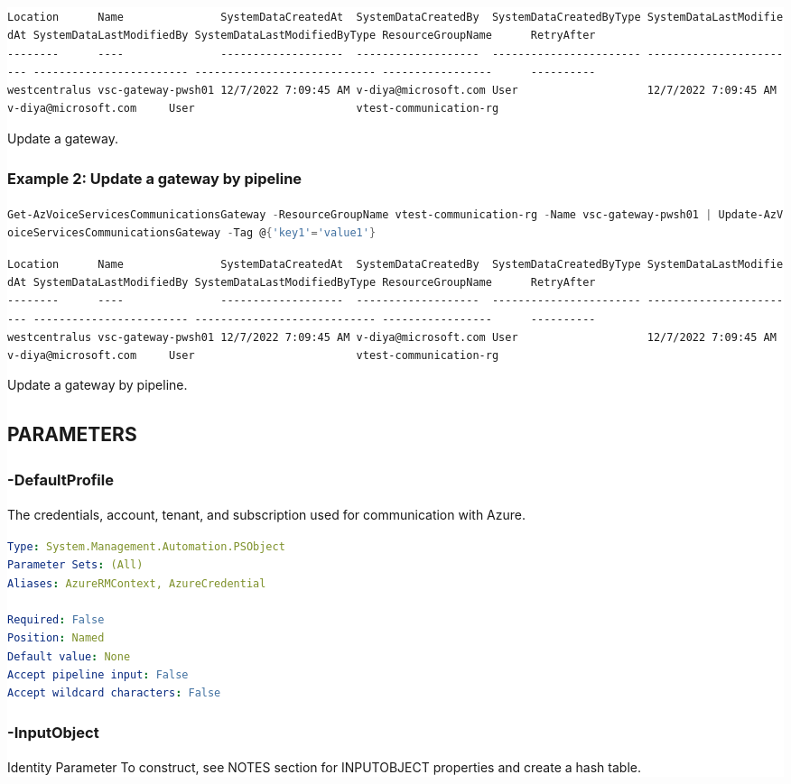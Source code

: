 ```output
Location      Name               SystemDataCreatedAt  SystemDataCreatedBy  SystemDataCreatedByType SystemDataLastModifiedAt SystemDataLastModifiedBy SystemDataLastModifiedByType ResourceGroupName      RetryAfter
--------      ----               -------------------  -------------------  ----------------------- ------------------------ ------------------------ ---------------------------- -----------------      ----------
westcentralus vsc-gateway-pwsh01 12/7/2022 7:09:45 AM v-diya@microsoft.com User                    12/7/2022 7:09:45 AM     v-diya@microsoft.com     User                         vtest-communication-rg 
```

Update a gateway.

### Example 2: Update a gateway by pipeline
```powershell
Get-AzVoiceServicesCommunicationsGateway -ResourceGroupName vtest-communication-rg -Name vsc-gateway-pwsh01 | Update-AzVoiceServicesCommunicationsGateway -Tag @{'key1'='value1'}
```

```output
Location      Name               SystemDataCreatedAt  SystemDataCreatedBy  SystemDataCreatedByType SystemDataLastModifiedAt SystemDataLastModifiedBy SystemDataLastModifiedByType ResourceGroupName      RetryAfter
--------      ----               -------------------  -------------------  ----------------------- ------------------------ ------------------------ ---------------------------- -----------------      ----------
westcentralus vsc-gateway-pwsh01 12/7/2022 7:09:45 AM v-diya@microsoft.com User                    12/7/2022 7:09:45 AM     v-diya@microsoft.com     User                         vtest-communication-rg 
```

Update a gateway by pipeline.

## PARAMETERS

### -DefaultProfile
The credentials, account, tenant, and subscription used for communication with Azure.

```yaml
Type: System.Management.Automation.PSObject
Parameter Sets: (All)
Aliases: AzureRMContext, AzureCredential

Required: False
Position: Named
Default value: None
Accept pipeline input: False
Accept wildcard characters: False
```

### -InputObject
Identity Parameter
To construct, see NOTES section for INPUTOBJECT properties and create a hash table.

